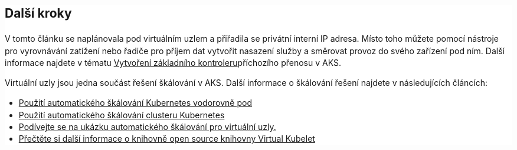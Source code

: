 ## <a name="next-steps"></a>Další kroky

V tomto článku se naplánovala pod virtuálním uzlem a přiřadila se privátní interní IP adresa. Místo toho můžete pomocí nástroje pro vyrovnávání zatížení nebo řadiče pro příjem dat vytvořit nasazení služby a směrovat provoz do svého zařízení pod ním. Další informace najdete v tématu [Vytvoření základního kontroleru][aks-basic-ingress]příchozího přenosu v AKS.

Virtuální uzly jsou jedna součást řešení škálování v AKS. Další informace o škálování řešení najdete v následujících článcích:

- [Použití automatického škálování Kubernetes vodorovně pod][aks-hpa]
- [Použití automatického škálování clusteru Kubernetes][aks-cluster-autoscaler]
- [Podívejte se na ukázku automatického škálování pro virtuální uzly.][virtual-node-autoscale]
- [Přečtěte si další informace o knihovně open source knihovny Virtual Kubelet][virtual-kubelet-repo]


[kubectl]: https://kubernetes.io/docs/user-guide/kubectl/
[kubectl-get]: https://kubernetes.io/docs/reference/generated/kubectl/kubectl-commands#get
[kubectl-apply]: https://kubernetes.io/docs/reference/generated/kubectl/kubectl-commands#apply
[node-selector]:https://kubernetes.io/docs/concepts/configuration/assign-pod-node/
[toleration]: https://kubernetes.io/docs/concepts/configuration/taint-and-toleration/
[azure-cni]: https://github.com/Azure/azure-container-networking/blob/master/docs/cni.md
[aks-github]: https://github.com/azure/aks/issues]
[virtual-node-autoscale]: https://github.com/Azure-Samples/virtual-node-autoscale
[virtual-kubelet-repo]: https://github.com/virtual-kubelet/virtual-kubelet
[acr-aks-secrets]: https://kubernetes.io/docs/tasks/configure-pod-container/pull-image-private-registry/


[aks-network]: ./configure-azure-cni.md
[az-aks-get-credentials]: /cli/azure/aks?view=azure-cli-latest#az-aks-get-credentials
[aks-hpa]: tutorial-kubernetes-scale.md
[aks-cluster-autoscaler]: cluster-autoscaler.md
[aks-basic-ingress]: ingress-basic.md
[az-provider-list]: /cli/azure/provider#az-provider-list
[az-provider-register]: /cli/azure/provider?view=azure-cli-latest#az-provider-register
